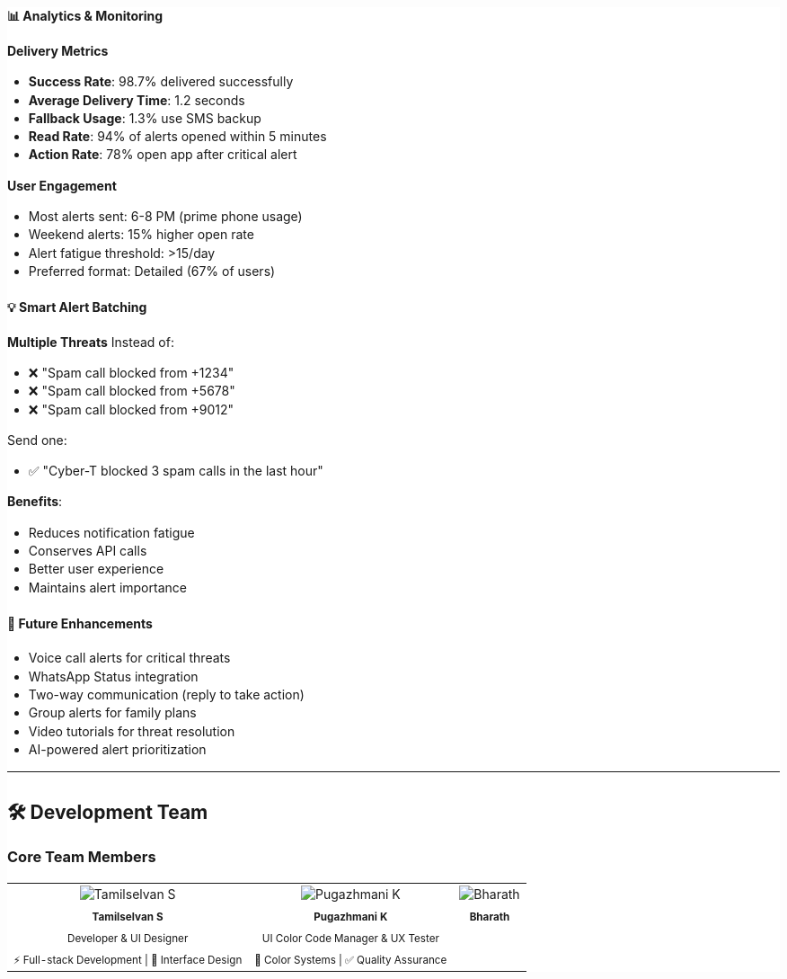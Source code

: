 #### 📊 Analytics & Monitoring

**Delivery Metrics**
- **Success Rate**: 98.7% delivered successfully
- **Average Delivery Time**: 1.2 seconds
- **Fallback Usage**: 1.3% use SMS backup
- **Read Rate**: 94% of alerts opened within 5 minutes
- **Action Rate**: 78% open app after critical alert

**User Engagement**
- Most alerts sent: 6-8 PM (prime phone usage)
- Weekend alerts: 15% higher open rate
- Alert fatigue threshold: >15/day
- Preferred format: Detailed (67% of users)

#### 💡 Smart Alert Batching

**Multiple Threats**
Instead of:
- ❌ "Spam call blocked from +1234"
- ❌ "Spam call blocked from +5678"
- ❌ "Spam call blocked from +9012"

Send one:
- ✅ "Cyber-T blocked 3 spam calls in the last hour"

**Benefits**:
- Reduces notification fatigue
- Conserves API calls
- Better user experience
- Maintains alert importance

#### 🚀 Future Enhancements

- Voice call alerts for critical threats
- WhatsApp Status integration
- Two-way communication (reply to take action)
- Group alerts for family plans
- Video tutorials for threat resolution
- AI-powered alert prioritization

---

## 🛠️ Development Team

### Core Team Members

<table>
  <tr>
    <td align="center">
      <img src="https://www.cyberwolf.pro/assets/speaker1-CjLQ5PRf.png" width="100px;" alt="Tamilselvan S"/><br />
      <sub><b>Tamilselvan S</b></sub><br />
      <sub>Developer & UI Designer</sub><br />
      <sub>⚡ Full-stack Development | 🎨 Interface Design</sub>
    </td>
    <td align="center">
      <img src="https://www.cyberwolf.pro/assets/speaker2-Cf4i1d7_.png" width="100px;" alt="Pugazhmani K"/><br />
      <sub><b>Pugazhmani K</b></sub><br />
      <sub>UI Color Code Manager & UX Tester</sub><br />
      <sub>🎨 Color Systems | ✅ Quality Assurance</sub>
    </td>
    <td align="center">
      <img src="./assets/team/bharath.png" width="100px;" alt="Bharath"/><br />
      <sub><b>Bharath</b></sub><br />